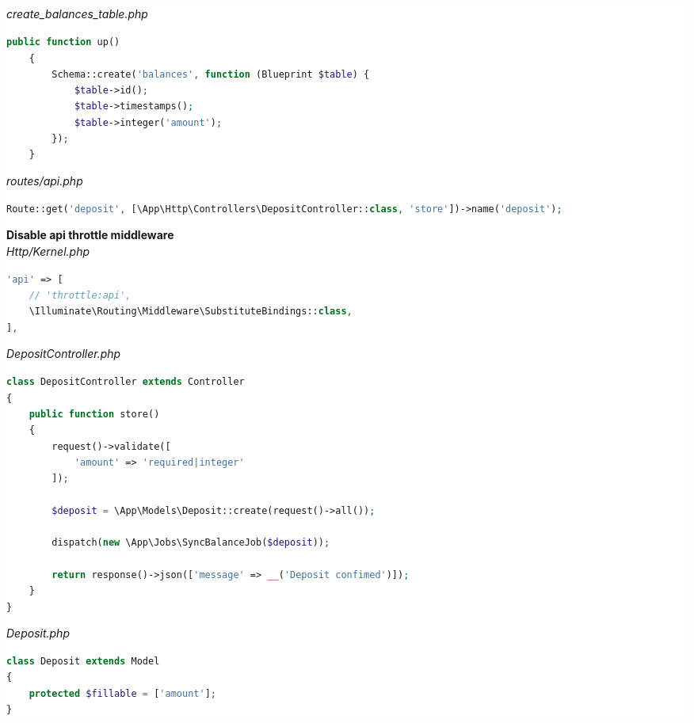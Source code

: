 _create_balances_table.php_

```php
public function up()
    {
        Schema::create('balances', function (Blueprint $table) {
            $table->id();
            $table->timestamps();
            $table->integer('amount');
        });
    }
```

_routes/api.php_

```php
Route::get('deposit', [\App\Http\Controllers\DepositController::class, 'store'])->name('deposit');
```

**Disable api throttle middleware**  
_Http/Kernel.php_

```php
'api' => [
    // 'throttle:api',
    \Illuminate\Routing\Middleware\SubstituteBindings::class,
],
```

_DepositController.php_

```php
class DepositController extends Controller
{
    public function store()
    {
        request()->validate([
            'amount' => 'required|integer'
        ]);

        $deposit = \App\Models\Deposit::create(request()->all());

        dispatch(new \App\Jobs\SyncBalanceJob($deposit));

        return response()->json(['message' => __('Deposit confimed')]);
    }
}
```

_Deposit.php_

```php
class Deposit extends Model
{
    protected $fillable = ['amount'];
}
```
